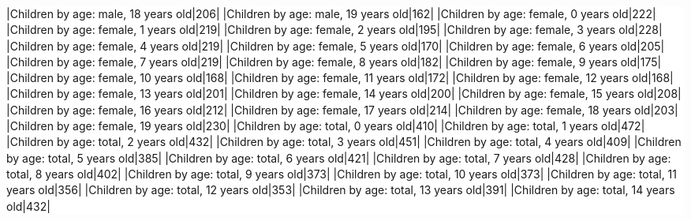 |Children by age: male, 18 years old|206|
|Children by age: male, 19 years old|162|
|Children by age: female, 0 years old|222|
|Children by age: female, 1 years old|219|
|Children by age: female, 2 years old|195|
|Children by age: female, 3 years old|228|
|Children by age: female, 4 years old|219|
|Children by age: female, 5 years old|170|
|Children by age: female, 6 years old|205|
|Children by age: female, 7 years old|219|
|Children by age: female, 8 years old|182|
|Children by age: female, 9 years old|175|
|Children by age: female, 10 years old|168|
|Children by age: female, 11 years old|172|
|Children by age: female, 12 years old|168|
|Children by age: female, 13 years old|201|
|Children by age: female, 14 years old|200|
|Children by age: female, 15 years old|208|
|Children by age: female, 16 years old|212|
|Children by age: female, 17 years old|214|
|Children by age: female, 18 years old|203|
|Children by age: female, 19 years old|230|
|Children by age: total, 0 years old|410|
|Children by age: total, 1 years old|472|
|Children by age: total, 2 years old|432|
|Children by age: total, 3 years old|451|
|Children by age: total, 4 years old|409|
|Children by age: total, 5 years old|385|
|Children by age: total, 6 years old|421|
|Children by age: total, 7 years old|428|
|Children by age: total, 8 years old|402|
|Children by age: total, 9 years old|373|
|Children by age: total, 10 years old|373|
|Children by age: total, 11 years old|356|
|Children by age: total, 12 years old|353|
|Children by age: total, 13 years old|391|
|Children by age: total, 14 years old|432|